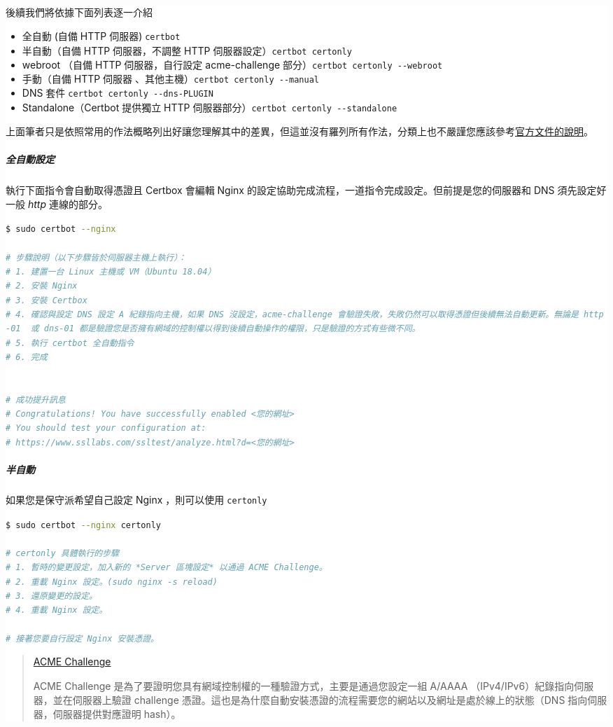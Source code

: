 後續我們將依據下面列表逐一介紹

* 全自動 (自備 HTTP 伺服器)  `certbot`
* 半自動（自備 HTTP 伺服器，不調整 HTTP 伺服器設定）`certbot certonly`
* webroot （自備 HTTP 伺服器，自行設定 acme-challenge 部分）`certbot certonly --webroot`
* 手動（自備 HTTP 伺服器 、其他主機）`certbot certonly --manual`
* DNS 套件 `certbot certonly --dns-PLUGIN`
* Standalone（Certbot 提供獨立 HTTP 伺服器部分）`certbot certonly --standalone`

上面筆者只是依照常用的作法概略列出好讓您理解其中的差異，但這並沒有羅列所有作法，分類上也不嚴謹您應該參考[官方文件的說明](https://certbot.eff.org/docs/using.html#getting-certificates-and-choosing-plugins)。



##### 全自動設定

執行下面指令會自動取得憑證且 Certbox 會編輯 Nginx 的設定協助完成流程，一道指令完成設定。但前提是您的伺服器和 DNS 須先設定好一般 *http* 連線的部分。

```bash
$ sudo certbot --nginx

# 步驟說明（以下步驟皆於伺服器主機上執行）：
# 1. 建置一台 Linux 主機或 VM（Ubuntu 18.04）
# 2. 安裝 Nginx
# 3. 安裝 Certbox
# 4. 確認與設定 DNS 設定 A 紀錄指向主機，如果 DNS 沒設定，acme-challenge 會驗證失敗，失敗仍然可以取得憑證但後續無法自動更新。無論是 http-01  或 dns-01 都是驗證您是否擁有網域的控制權以得到後續自動操作的權限，只是驗證的方式有些微不同。
# 5. 執行 certbot 全自動指令
# 6. 完成


# 成功提升訊息
# Congratulations! You have successfully enabled <您的網址>
# You should test your configuration at:
# https://www.ssllabs.com/ssltest/analyze.html?d=<您的網址>
```




##### 半自動

如果您是保守派希望自己設定 Nginx ，則可以使用 `certonly`

```bash
$ sudo certbot --nginx certonly

# certonly 具體執行的步驟
# 1. 暫時的變更設定，加入新的 *Server 區塊設定* 以通過 ACME Challenge。
# 2. 重載 Nginx 設定。(sudo nginx -s reload)
# 3. 還原變更的設定。
# 4. 重載 Nginx 設定。

# 接著您要自行設定 Nginx 安裝憑證。
```

> [ACME Challenge](https://tools.ietf.org/html/draft-ietf-acme-acme-02#section-7.3)
>
> ACME Challenge 是為了要證明您具有網域控制權的一種驗證方式，主要是通過您設定一組 A/AAAA （IPv4/IPv6）紀錄指向伺服器，並在伺服器上驗證 challenge 憑證。這也是為什麼自動安裝憑證的流程需要您的網站以及網址是處於線上的狀態（DNS 指向伺服器，伺服器提供對應證明 hash）。
